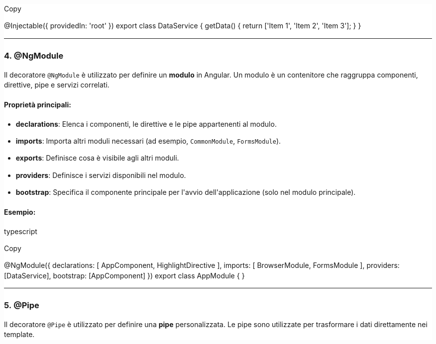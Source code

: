 Copy

@Injectable({
  providedIn: 'root'
})
export class DataService {
  getData() {
    return ['Item 1', 'Item 2', 'Item 3'];
  }
}

---

### 4. **@NgModule**

Il decoratore `@NgModule` è utilizzato per definire un **modulo** in Angular. Un modulo è un contenitore che raggruppa componenti, direttive, pipe e servizi correlati.

#### Proprietà principali:

- **declarations**: Elenca i componenti, le direttive e le pipe appartenenti al modulo.
    
- **imports**: Importa altri moduli necessari (ad esempio, `CommonModule`, `FormsModule`).
    
- **exports**: Definisce cosa è visibile agli altri moduli.
    
- **providers**: Definisce i servizi disponibili nel modulo.
    
- **bootstrap**: Specifica il componente principale per l'avvio dell'applicazione (solo nel modulo principale).
    

#### Esempio:

typescript

Copy

@NgModule({
  declarations: [
    AppComponent,
    HighlightDirective
  ],
  imports: [
    BrowserModule,
    FormsModule
  ],
  providers: [DataService],
  bootstrap: [AppComponent]
})
export class AppModule { }

---

### 5. **@Pipe**

Il decoratore `@Pipe` è utilizzato per definire una **pipe** personalizzata. Le pipe sono utilizzate per trasformare i dati direttamente nei template.

